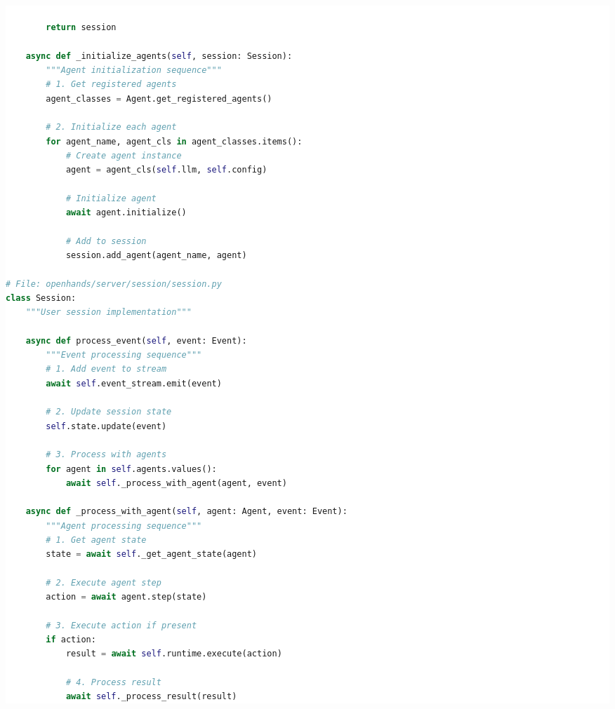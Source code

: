 ```python
        
        return session
        
    async def _initialize_agents(self, session: Session):
        """Agent initialization sequence"""
        # 1. Get registered agents
        agent_classes = Agent.get_registered_agents()
        
        # 2. Initialize each agent
        for agent_name, agent_cls in agent_classes.items():
            # Create agent instance
            agent = agent_cls(self.llm, self.config)
            
            # Initialize agent
            await agent.initialize()
            
            # Add to session
            session.add_agent(agent_name, agent)

# File: openhands/server/session/session.py
class Session:
    """User session implementation"""
    
    async def process_event(self, event: Event):
        """Event processing sequence"""
        # 1. Add event to stream
        await self.event_stream.emit(event)
        
        # 2. Update session state
        self.state.update(event)
        
        # 3. Process with agents
        for agent in self.agents.values():
            await self._process_with_agent(agent, event)
            
    async def _process_with_agent(self, agent: Agent, event: Event):
        """Agent processing sequence"""
        # 1. Get agent state
        state = await self._get_agent_state(agent)
        
        # 2. Execute agent step
        action = await agent.step(state)
        
        # 3. Execute action if present
        if action:
            result = await self.runtime.execute(action)
            
            # 4. Process result
            await self._process_result(result)
```
